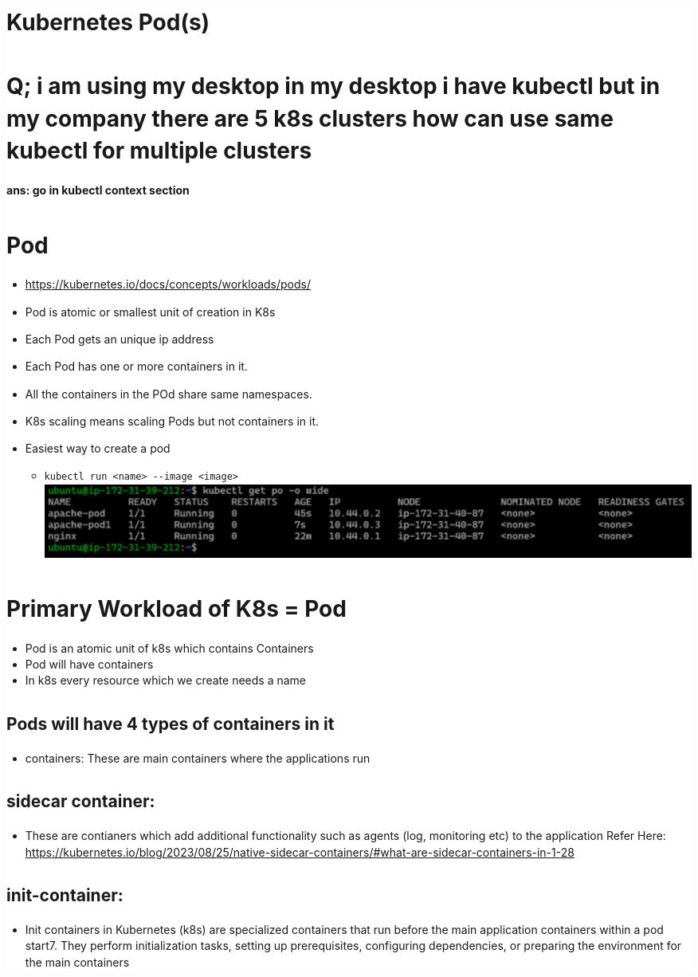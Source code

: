 # Kubernetes Pod(s) 

# Q; i am using my desktop in my desktop i have kubectl  but in my company there are 5 k8s clusters how can use same kubectl for multiple clusters
__ans: go in kubectl context section__


# Pod

* https://kubernetes.io/docs/concepts/workloads/pods/

* Pod is atomic or smallest unit of creation in K8s
* Each Pod gets an unique ip address
* Each Pod has one or more containers in it.
* All the containers in the POd share same namespaces.
* K8s scaling means scaling Pods but not containers in it.
* Easiest way to create a pod
   * `kubectl run <name> --image <image>`
![preview](images/145.png)

# Primary Workload of K8s = Pod

* Pod is an atomic unit of k8s which contains Containers
* Pod will have containers
* In k8s every resource which we create needs a name

Pods will have 4 types of containers in it
------------------------------------------

* containers: These are main containers where the applications run

sidecar container:
------------------
  * These are contianers which add additional functionality such as agents (log, monitoring etc) to the application Refer Here: https://kubernetes.io/blog/2023/08/25/native-sidecar-containers/#what-are-sidecar-containers-in-1-28

init-container: 
--------------- 
  * Init containers in Kubernetes (k8s) are specialized containers that run before the main application containers within a pod start7. They perform initialization tasks, setting up prerequisites, configuring dependencies, or preparing the environment for the main containers

